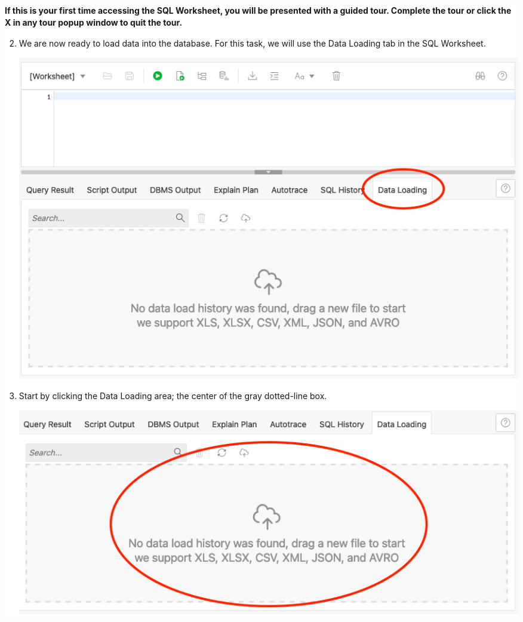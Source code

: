 **If this is your first time accessing the SQL Worksheet, you will be presented with a guided tour. Complete the tour or click the X in any tour popup window to quit the tour.**

2. We are now ready to load data into the database. For this task, we will use the Data Loading tab in the SQL Worksheet.

    ![Click Data Loading Tab on SQL Worksheet](./images/sdw-16.png)

3. Start by clicking the Data Loading area; the center of the gray dotted-line box.

    ![Click the Center of the Data Loading Tab Area](./images/sdw-17.png)
